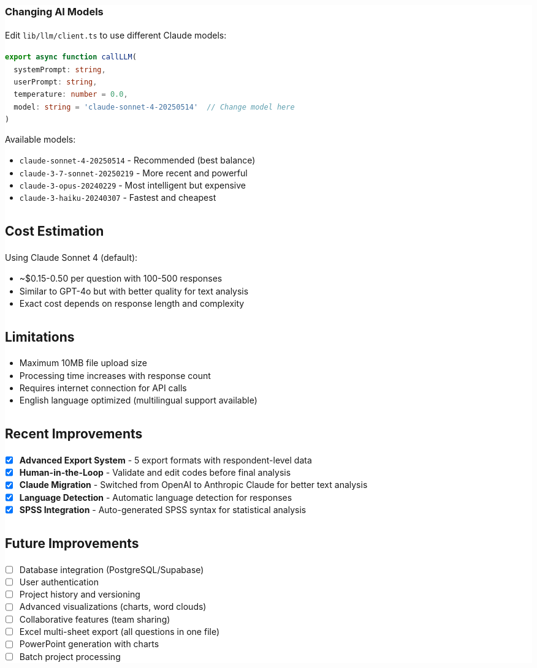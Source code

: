 ### Changing AI Models

Edit `lib/llm/client.ts` to use different Claude models:

```typescript
export async function callLLM(
  systemPrompt: string,
  userPrompt: string,
  temperature: number = 0.0,
  model: string = 'claude-sonnet-4-20250514'  // Change model here
)
```

Available models:
- `claude-sonnet-4-20250514` - Recommended (best balance)
- `claude-3-7-sonnet-20250219` - More recent and powerful
- `claude-3-opus-20240229` - Most intelligent but expensive
- `claude-3-haiku-20240307` - Fastest and cheapest

## Cost Estimation

Using Claude Sonnet 4 (default):
- ~$0.15-0.50 per question with 100-500 responses
- Similar to GPT-4o but with better quality for text analysis
- Exact cost depends on response length and complexity

## Limitations

- Maximum 10MB file upload size
- Processing time increases with response count
- Requires internet connection for API calls
- English language optimized (multilingual support available)

## Recent Improvements

- [x] **Advanced Export System** - 5 export formats with respondent-level data
- [x] **Human-in-the-Loop** - Validate and edit codes before final analysis
- [x] **Claude Migration** - Switched from OpenAI to Anthropic Claude for better text analysis
- [x] **Language Detection** - Automatic language detection for responses
- [x] **SPSS Integration** - Auto-generated SPSS syntax for statistical analysis

## Future Improvements

- [ ] Database integration (PostgreSQL/Supabase)
- [ ] User authentication
- [ ] Project history and versioning
- [ ] Advanced visualizations (charts, word clouds)
- [ ] Collaborative features (team sharing)
- [ ] Excel multi-sheet export (all questions in one file)
- [ ] PowerPoint generation with charts
- [ ] Batch project processing

